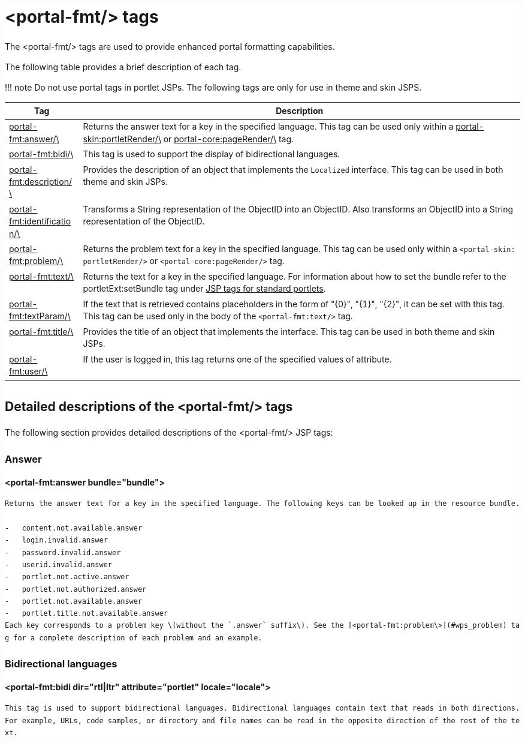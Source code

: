 # <portal-fmt/\> tags

The <portal-fmt/\> tags are used to provide enhanced portal formatting capabilities.

The following table provides a brief description of each tag.

!!! note
    Do not use portal tags in portlet JSPs. The following tags are only for use in theme and skin JSPS.

|Tag|Description|
|---|-----------|
|[<portal-fmt:answer/\>](#answer)|Returns the answer text for a key in the specified language. This tag can be used only within a <portal-skin:portletRender/\> or <portal-core:pageRender/\> tag.|
|[<portal-fmt:bidi/\>](#bidirectional-languages)|This tag is used to support the display of bidirectional languages.|
|[<portal-fmt:description/\>](#description)|Provides the description of an object that implements the `Localized` interface. This tag can be used in both theme and skin JSPs.|
|[<portal-fmt:identification/\>](#)|Transforms a String representation of the ObjectID into an ObjectID. Also transforms an ObjectID into a String representation of the ObjectID.|
|[<portal-fmt:problem/\>](#problem)|Returns the problem text for a key in the specified language. This tag can be used only within a `<portal-skin:portletRender/>` or `<portal-core:pageRender/>` tag.|
|[<portal-fmt:text/\>](#text)|Returns the text for a key in the specified language. For information about how to set the bundle refer to the portletExt:setBundle tag under [JSP tags for standard portlets](../../../../extend_dx/portlets_development/portlet_dev_ref/jsrjsp.md).|
|[<portal-fmt:textParam/\>](#textparam)|If the text that is retrieved contains placeholders in the form of "\{0\}", "\{1\}", "\{2\}", it can be set with this tag. This tag can be used only in the body of the `<portal-fmt:text/>` tag.|
|[<portal-fmt:title/\>](#title)|Provides the title of an object that implements the interface. This tag can be used in both theme and skin JSPs.|
|[<portal-fmt:user/\>](#user)|If the user is logged in, this tag returns one of the specified values of attribute.|

## Detailed descriptions of the <portal-fmt/\> tags

The following section provides detailed descriptions of the <portal-fmt/\> JSP tags:

### Answer
**<portal-fmt:answer bundle="bundle"\>**

    Returns the answer text for a key in the specified language. The following keys can be looked up in the resource bundle.

    -   content.not.available.answer
    -   login.invalid.answer
    -   password.invalid.answer
    -   userid.invalid.answer
    -   portlet.not.active.answer
    -   portlet.not.authorized.answer
    -   portlet.not.available.answer
    -   portlet.title.not.available.answer
    Each key corresponds to a problem key \(without the `.answer` suffix\). See the [<portal-fmt:problem\>](#wps_problem) tag for a complete description of each problem and an example.

### Bidirectional languages
**<portal-fmt:bidi dir="rtl\|ltr" attribute="portlet" locale="locale"\>**

    This tag is used to support bidirectional languages. Bidirectional languages contain text that reads in both directions. For example, URLs, code samples, or directory and file names can be read in the opposite direction of the rest of the text.
